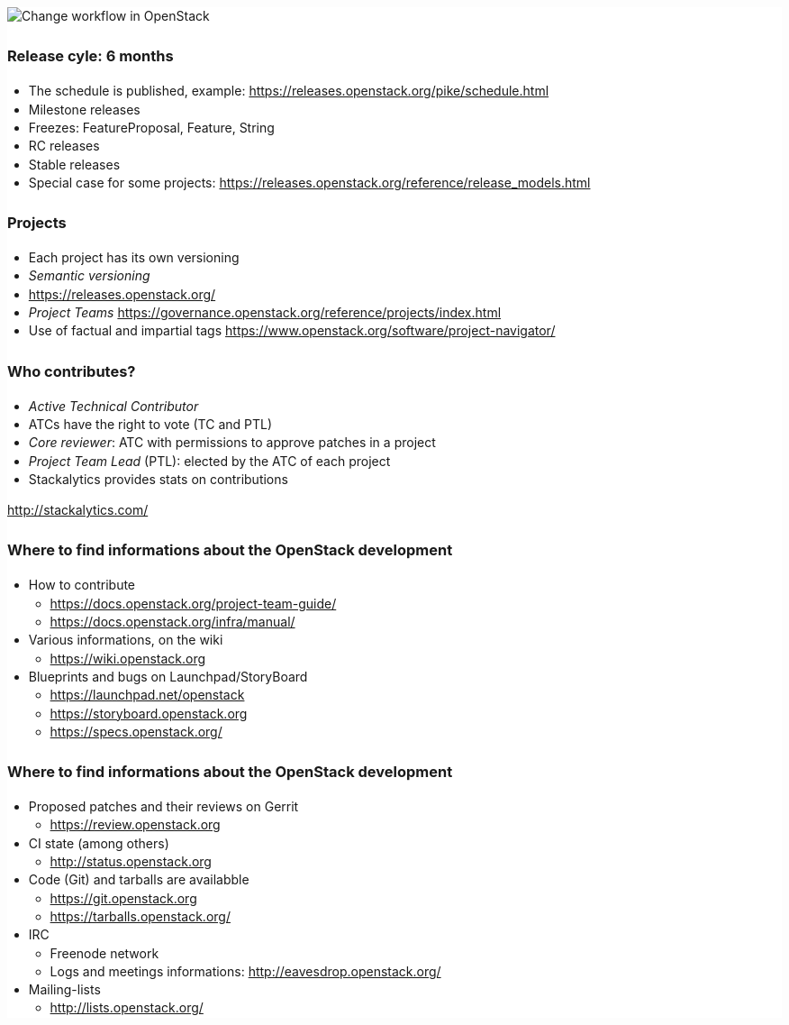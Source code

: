 ![Change workflow in OpenStack](images/openstack-dev-workflow-diagram.png)

### Release cyle: 6 months

-   The schedule is published, example: <https://releases.openstack.org/pike/schedule.html>
-   Milestone releases
-   Freezes: FeatureProposal, Feature, String
-   RC releases
-   Stable releases
-   Special case for some projects: <https://releases.openstack.org/reference/release_models.html>

### Projects

-   Each project has its own versioning
-   *Semantic versioning*
-   <https://releases.openstack.org/>
-   *Project Teams* <https://governance.openstack.org/reference/projects/index.html>
-   Use of factual and impartial tags <https://www.openstack.org/software/project-navigator/>

### Who contributes?

-   *Active Technical Contributor*
-   ATCs have the right to vote (TC and PTL)
-   *Core reviewer*: ATC with permissions to approve patches in a project
-   *Project Team Lead* (PTL): elected by the ATC of each project
-   Stackalytics provides stats on contributions

<http://stackalytics.com/>

### Where to find informations about the OpenStack development

-   How to contribute
    -   <https://docs.openstack.org/project-team-guide/>
    -   <https://docs.openstack.org/infra/manual/>
-   Various informations, on the wiki
    -   <https://wiki.openstack.org>
-   Blueprints and bugs on Launchpad/StoryBoard
    -   <https://launchpad.net/openstack>
    -   <https://storyboard.openstack.org>
    -   <https://specs.openstack.org/>

### Where to find informations about the OpenStack development

-   Proposed patches and their reviews on Gerrit
    -   <https://review.openstack.org>
-   CI state (among others)
    -   <http://status.openstack.org>
-   Code (Git) and tarballs are availabble
    -   <https://git.openstack.org>
    -   <https://tarballs.openstack.org/>
-   IRC
    - Freenode network
    - Logs and meetings informations: <http://eavesdrop.openstack.org/>
-   Mailing-lists
    - <http://lists.openstack.org/>
